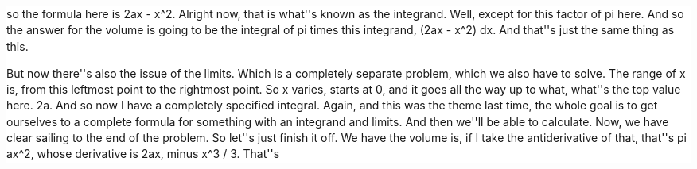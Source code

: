   <span m="738940">so</span> <span m="739070">the</span> <span m="739180">formula</span>
  <span m="739600">here</span> <span m="739910">is</span> <span m="740410">2ax</span>
  <span m="741840">-</span> <span m="742550">x^2.</span> <span m="750330">Alright</span>
  <span m="750670">now,</span> <span m="751320">that</span> <span m="751770">is</span>
  <span m="751980">what''s</span> <span m="752230">known</span> <span m="752460">as</span>
  <span m="752610">the</span> <span m="753300">integrand.</span> <span m="754670">Well,</span>
  <span m="755060">except</span> <span m="755370">for</span> <span m="755450">this</span>
  <span m="755590">factor</span> <span m="756020">of</span> <span m="756150">pi</span>
  <span m="756590">here.</span> <span m="758890">And</span> <span m="759200">so</span>
  <span m="759360">the</span> <span m="759580">answer</span> <span m="759980">for</span>
  <span m="760150">the</span> <span m="760240">volume</span> <span m="761220">is</span>
  <span m="761450">going</span> <span m="761660">to</span> <span m="761720">be</span>
  <span m="761830">the</span> <span m="761970">integral</span> <span m="762900">of</span>
  <span m="763280">pi</span> <span m="763940">times</span> <span m="764350">this</span>
  <span m="764530">integrand,</span> <span m="765190">(2ax</span> <span m="766180">-</span>
  <span m="766810">x^2)</span> <span m="767460">dx.</span> <span m="771050">And</span>
  <span m="771230">that''s</span> <span m="771520">just</span> <span m="771740">the</span>
  <span m="771810">same</span> <span m="772240">thing</span> <span m="773160">as</span>
  <span m="773340">this.</span></p><p><span m="774450">But</span> <span m="774710">now</span>
  <span m="775200">there''s</span> <span m="775440">also</span> <span m="775860">the</span>
  <span m="776020">issue</span> <span m="776320">of</span> <span m="776420">the</span>
  <span m="776520">limits.</span> <span m="777590">Which</span> <span m="777790">is</span>
  <span m="777890">a</span> <span m="777960">completely</span> <span m="778350">separate</span>
  <span m="778820">problem,</span> <span m="779160">which</span> <span m="779290">we</span>
  <span m="779420">also</span> <span m="779750">have</span> <span m="779940">to</span>
  <span m="780050">solve.</span> <span m="783720">The</span> <span m="783850">range</span>
  <span m="784290">of</span> <span m="784380">x</span> <span m="786170">is,</span>
  <span m="787100">from</span> <span m="787380">this</span> <span m="787530">leftmost</span>
  <span m="788270">point</span> <span m="788650">to</span> <span m="788790">the</span>
  <span m="788880">rightmost</span> <span m="789500">point.</span> <span m="790130">So</span>
  <span m="790490">x</span> <span m="791020">varies,</span> <span m="791370">starts</span>
  <span m="791970">at</span> <span m="792270">0,</span> <span m="792990">and</span>
  <span m="793160">it</span> <span m="793220">goes</span> <span m="793470">all</span>
  <span m="793660">the</span> <span m="793730">way</span> <span m="793850">up</span>
  <span m="793970">to</span> <span m="794080">what,</span> <span m="794340">what''s</span>
  <span m="794550">the</span> <span m="794640">top</span> <span m="794980">value here.</span>
  <span m="796310">2a.</span> <span m="798340">And</span> <span m="798610">so</span>
  <span m="798980">now</span> <span m="799470">I</span> <span m="799610">have</span>
  <span m="800470">a</span> <span m="800970">completely</span> <span m="801670">specified</span>
  <span m="802580">integral.</span> <span m="803290">Again,</span> <span m="803780">and</span>
  <span m="803920">this</span> <span m="804040">was</span> <span m="804160">the</span>
  <span m="804250">theme</span> <span m="804480">last</span> <span m="804870">time,</span>
  <span m="805960">the</span> <span m="806060">whole</span> <span m="806310">goal</span>
  <span m="806710">is</span> <span m="806870">to</span> <span m="806980">get</span>
  <span m="807110">ourselves</span> <span m="807540">to</span> <span m="807980">a</span>
  <span m="808590">complete</span> <span m="809010">formula</span> <span m="809770">for</span>
  <span m="809890">something</span> <span m="810390">with</span> <span m="810550">an</span>
  <span m="810830">integrand</span> <span m="811260">and</span> <span m="811490">limits.</span>
  <span m="812210">And</span> <span m="812420">then</span> <span m="812520">we''ll</span>
  <span m="812620">be</span> <span m="812740">able</span> <span m="812910">to</span>
  <span m="813000">calculate.</span> <span m="813520">Now,</span> <span m="814120">we
  have</span> <span m="814300">clear</span> <span m="814590">sailing</span> <span
  m="815030">to</span> <span m="815140">the</span> <span m="815230">end</span> <span
  m="815400">of</span> <span m="815460">the</span> <span m="815560">problem.</span>
  <span m="820480">So</span> <span m="820640">let''s</span> <span m="820870">just</span>
  <span m="821110">finish</span> <span m="821370">it</span> <span m="821450">off.</span>
  <span m="822110">We</span> <span m="822390">have</span> <span m="822550">the</span>
  <span m="822630">volume</span> <span m="823620">is,</span> <span m="824110">if</span>
  <span m="824240">I</span> <span m="824320">take</span> <span m="824570">the</span>
  <span m="824750">antiderivative</span> <span m="825420">of</span> <span m="825520">that,</span>
  <span m="825910">that''s</span> <span m="826180">pi</span> <span m="827670">ax^2,</span>
  <span m="828950">whose</span> <span m="829600">derivative</span> <span m="830000">is</span>
  <span m="830120">2ax,</span> <span m="831620">minus</span> <span m="832060">x^3</span>
  <span m="832610">/</span> <span m="832830">3.</span> <span m="833850">That''s</span>